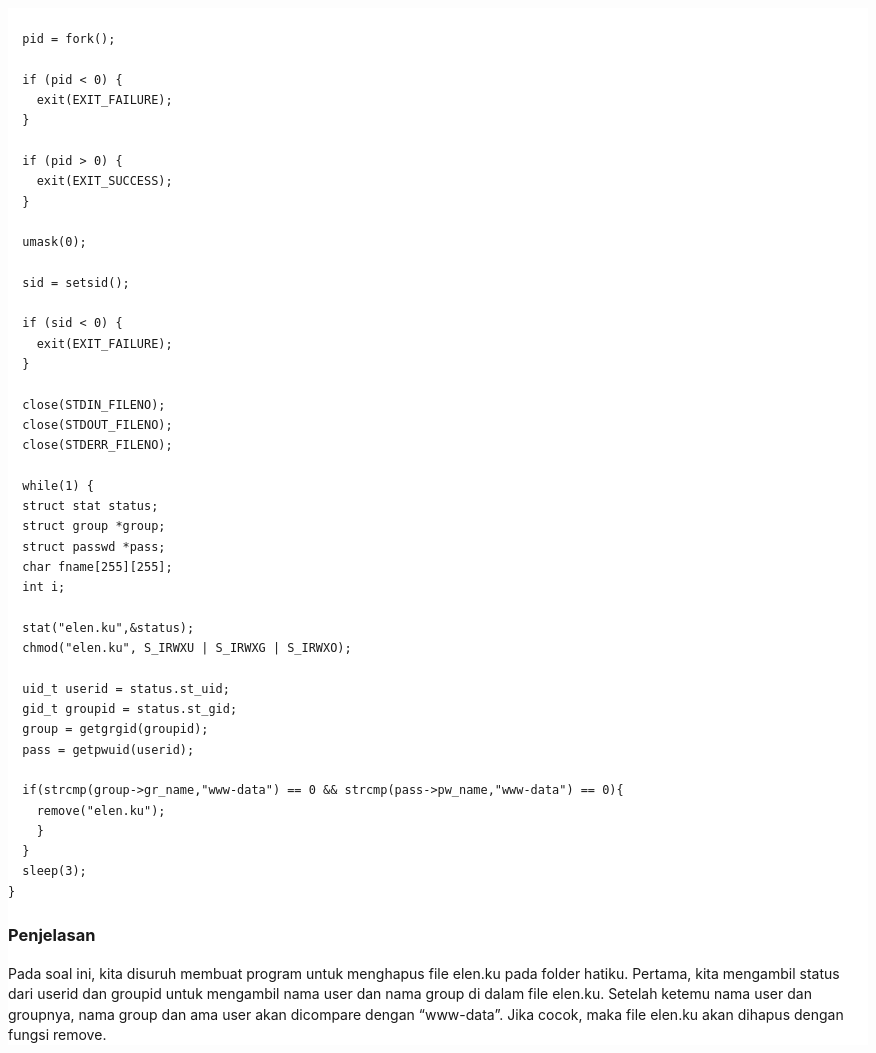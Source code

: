```

  pid = fork();

  if (pid < 0) {
    exit(EXIT_FAILURE);
  }

  if (pid > 0) {
    exit(EXIT_SUCCESS);
  }

  umask(0);

  sid = setsid();

  if (sid < 0) {
    exit(EXIT_FAILURE);
  }

  close(STDIN_FILENO);
  close(STDOUT_FILENO);
  close(STDERR_FILENO);

  while(1) {
  struct stat status;
  struct group *group;
  struct passwd *pass;
  char fname[255][255];
  int i;

  stat("elen.ku",&status);
  chmod("elen.ku", S_IRWXU | S_IRWXG | S_IRWXO);

  uid_t userid = status.st_uid;
  gid_t groupid = status.st_gid;
  group = getgrgid(groupid);
  pass = getpwuid(userid);

  if(strcmp(group->gr_name,"www-data") == 0 && strcmp(pass->pw_name,"www-data") == 0){
    remove("elen.ku");
    }
  }
  sleep(3);
}

```

### Penjelasan
Pada soal ini, kita disuruh membuat program untuk menghapus file elen.ku pada folder hatiku. Pertama, kita mengambil status dari userid dan groupid untuk mengambil nama user dan nama group di dalam file elen.ku. Setelah ketemu nama user dan groupnya, nama group dan ama user akan dicompare dengan “www-data”. Jika cocok, maka file elen.ku akan dihapus dengan fungsi remove.
